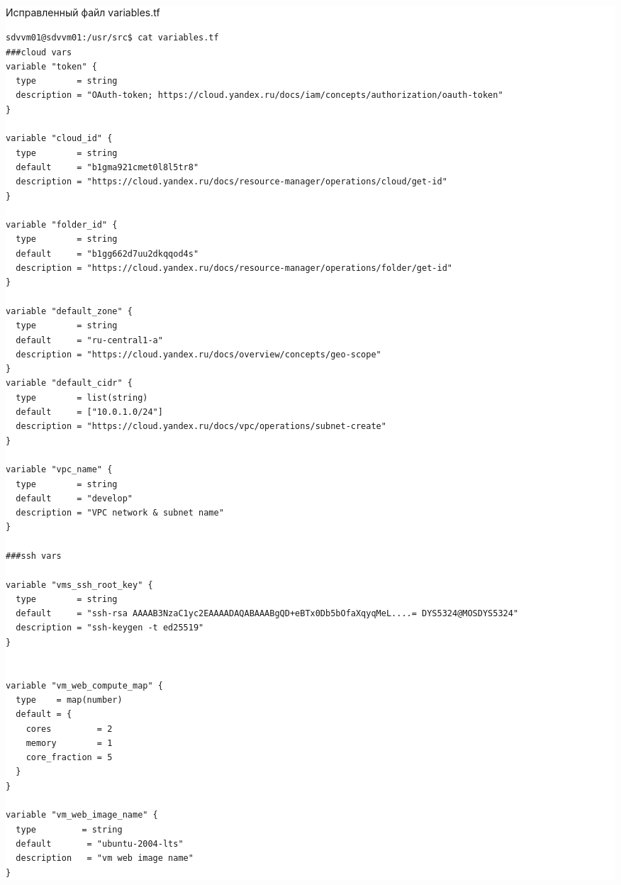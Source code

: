 ```
```

Исправленный файл variables.tf
```
sdvvm01@sdvvm01:/usr/src$ cat variables.tf
###cloud vars
variable "token" {
  type        = string
  description = "OAuth-token; https://cloud.yandex.ru/docs/iam/concepts/authorization/oauth-token"
}

variable "cloud_id" {
  type        = string
  default     = "b1gma921cmet0l8l5tr8"
  description = "https://cloud.yandex.ru/docs/resource-manager/operations/cloud/get-id"
}

variable "folder_id" {
  type        = string
  default     = "b1gg662d7uu2dkqqod4s"
  description = "https://cloud.yandex.ru/docs/resource-manager/operations/folder/get-id"
}

variable "default_zone" {
  type        = string
  default     = "ru-central1-a"
  description = "https://cloud.yandex.ru/docs/overview/concepts/geo-scope"
}
variable "default_cidr" {
  type        = list(string)
  default     = ["10.0.1.0/24"]
  description = "https://cloud.yandex.ru/docs/vpc/operations/subnet-create"
}

variable "vpc_name" {
  type        = string
  default     = "develop"
  description = "VPC network & subnet name"
}

###ssh vars

variable "vms_ssh_root_key" {
  type        = string
  default     = "ssh-rsa AAAAB3NzaC1yc2EAAAADAQABAAABgQD+eBTx0Db5bOfaXqyqMeL....= DYS5324@MOSDYS5324"
  description = "ssh-keygen -t ed25519"
}


variable "vm_web_compute_map" {
  type    = map(number)
  default = {
    cores         = 2
    memory        = 1
    core_fraction = 5
  }
}

variable "vm_web_image_name" {
  type         = string
  default       = "ubuntu-2004-lts"
  description   = "vm web image name"
}
```